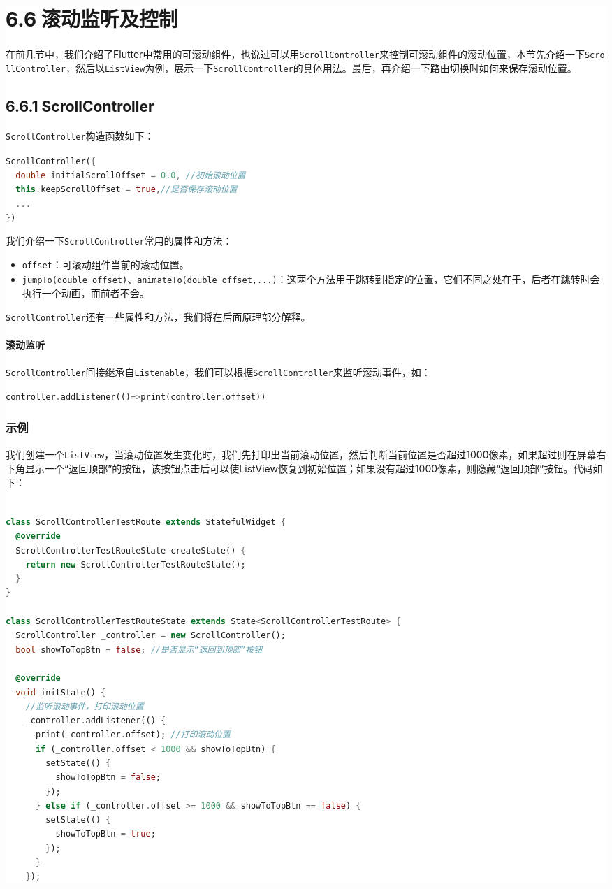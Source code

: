 
# 6.6 滚动监听及控制

在前几节中，我们介绍了Flutter中常用的可滚动组件，也说过可以用`ScrollController`来控制可滚动组件的滚动位置，本节先介绍一下`ScrollController`，然后以`ListView`为例，展示一下`ScrollController`的具体用法。最后，再介绍一下路由切换时如何来保存滚动位置。

## 6.6.1 ScrollController

`ScrollController`构造函数如下：

```dart
ScrollController({
  double initialScrollOffset = 0.0, //初始滚动位置
  this.keepScrollOffset = true,//是否保存滚动位置
  ...
})
```

我们介绍一下`ScrollController`常用的属性和方法：

- `offset`：可滚动组件当前的滚动位置。
- `jumpTo(double offset)`、`animateTo(double offset,...)`：这两个方法用于跳转到指定的位置，它们不同之处在于，后者在跳转时会执行一个动画，而前者不会。

`ScrollController`还有一些属性和方法，我们将在后面原理部分解释。

#### 滚动监听

`ScrollController`间接继承自`Listenable`，我们可以根据`ScrollController`来监听滚动事件，如：

```dart
controller.addListener(()=>print(controller.offset))
```

### 示例

我们创建一个`ListView`，当滚动位置发生变化时，我们先打印出当前滚动位置，然后判断当前位置是否超过1000像素，如果超过则在屏幕右下角显示一个“返回顶部”的按钮，该按钮点击后可以使ListView恢复到初始位置；如果没有超过1000像素，则隐藏“返回顶部”按钮。代码如下：

```dart

class ScrollControllerTestRoute extends StatefulWidget {
  @override
  ScrollControllerTestRouteState createState() {
    return new ScrollControllerTestRouteState();
  }
}

class ScrollControllerTestRouteState extends State<ScrollControllerTestRoute> {
  ScrollController _controller = new ScrollController();
  bool showToTopBtn = false; //是否显示“返回到顶部”按钮

  @override
  void initState() {
    //监听滚动事件，打印滚动位置
    _controller.addListener(() {
      print(_controller.offset); //打印滚动位置
      if (_controller.offset < 1000 && showToTopBtn) {
        setState(() {
          showToTopBtn = false;
        });
      } else if (_controller.offset >= 1000 && showToTopBtn == false) {
        setState(() {
          showToTopBtn = true;
        });
      }
    });
```